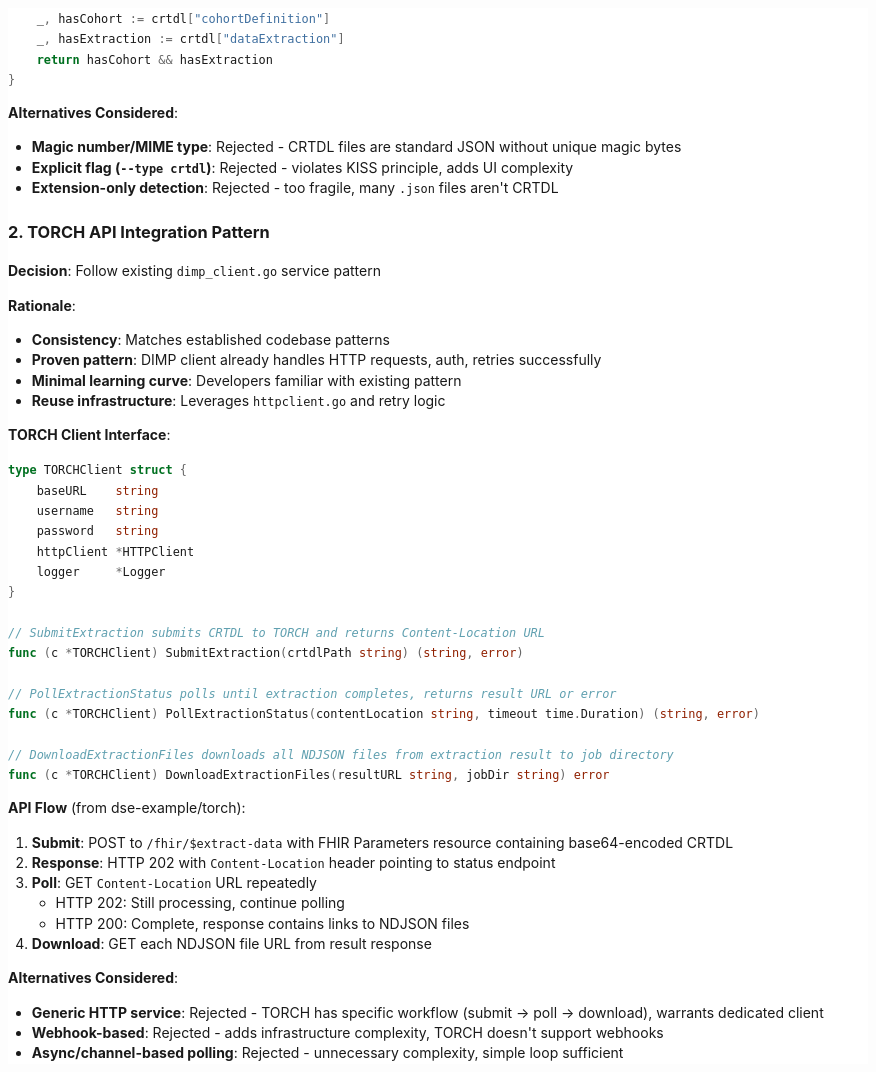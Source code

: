 ```go
    _, hasCohort := crtdl["cohortDefinition"]
    _, hasExtraction := crtdl["dataExtraction"]
    return hasCohort && hasExtraction
}
```

**Alternatives Considered**:
- **Magic number/MIME type**: Rejected - CRTDL files are standard JSON without unique magic bytes
- **Explicit flag (`--type crtdl`)**: Rejected - violates KISS principle, adds UI complexity
- **Extension-only detection**: Rejected - too fragile, many `.json` files aren't CRTDL

### 2. TORCH API Integration Pattern

**Decision**: Follow existing `dimp_client.go` service pattern

**Rationale**:
- **Consistency**: Matches established codebase patterns
- **Proven pattern**: DIMP client already handles HTTP requests, auth, retries successfully
- **Minimal learning curve**: Developers familiar with existing pattern
- **Reuse infrastructure**: Leverages `httpclient.go` and retry logic

**TORCH Client Interface**:
```go
type TORCHClient struct {
    baseURL    string
    username   string
    password   string
    httpClient *HTTPClient
    logger     *Logger
}

// SubmitExtraction submits CRTDL to TORCH and returns Content-Location URL
func (c *TORCHClient) SubmitExtraction(crtdlPath string) (string, error)

// PollExtractionStatus polls until extraction completes, returns result URL or error
func (c *TORCHClient) PollExtractionStatus(contentLocation string, timeout time.Duration) (string, error)

// DownloadExtractionFiles downloads all NDJSON files from extraction result to job directory
func (c *TORCHClient) DownloadExtractionFiles(resultURL string, jobDir string) error
```

**API Flow** (from dse-example/torch):
1. **Submit**: POST to `/fhir/$extract-data` with FHIR Parameters resource containing base64-encoded CRTDL
2. **Response**: HTTP 202 with `Content-Location` header pointing to status endpoint
3. **Poll**: GET `Content-Location` URL repeatedly
   - HTTP 202: Still processing, continue polling
   - HTTP 200: Complete, response contains links to NDJSON files
4. **Download**: GET each NDJSON file URL from result response

**Alternatives Considered**:
- **Generic HTTP service**: Rejected - TORCH has specific workflow (submit → poll → download), warrants dedicated client
- **Webhook-based**: Rejected - adds infrastructure complexity, TORCH doesn't support webhooks
- **Async/channel-based polling**: Rejected - unnecessary complexity, simple loop sufficient
